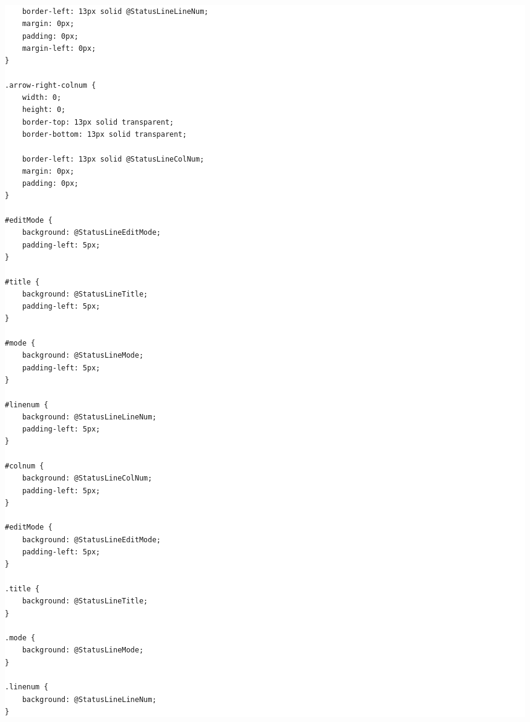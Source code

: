         border-left: 13px solid @StatusLineLineNum;
        margin: 0px;
        padding: 0px;
        margin-left: 0px;
    }

    .arrow-right-colnum {
        width: 0;
        height: 0;
        border-top: 13px solid transparent;
        border-bottom: 13px solid transparent;

        border-left: 13px solid @StatusLineColNum;
        margin: 0px;
        padding: 0px;
    }

    #editMode {
        background: @StatusLineEditMode;
        padding-left: 5px;
    }

    #title {
        background: @StatusLineTitle;
        padding-left: 5px;
    }

    #mode {
        background: @StatusLineMode;
        padding-left: 5px;
    }

    #linenum {
        background: @StatusLineLineNum;
        padding-left: 5px;
    }

    #colnum {
        background: @StatusLineColNum;
        padding-left: 5px;
    }

    #editMode {
        background: @StatusLineEditMode;
        padding-left: 5px;
    }

    .title {
        background: @StatusLineTitle;
    }

    .mode {
        background: @StatusLineMode;
    }

    .linenum {
        background: @StatusLineLineNum;
    }
